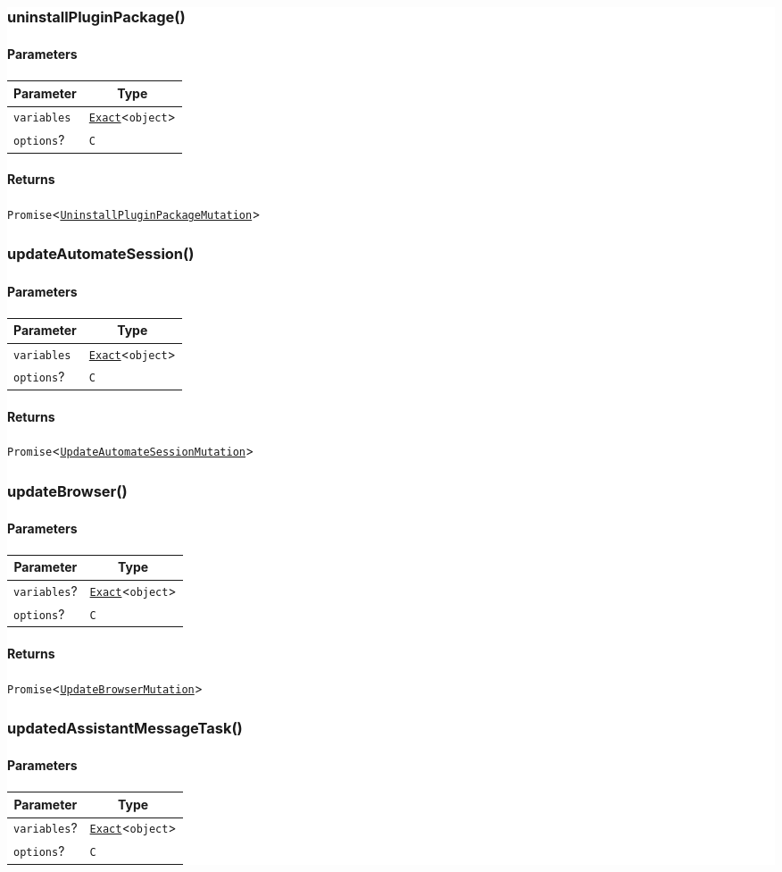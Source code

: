 ### uninstallPluginPackage()

#### Parameters

| Parameter | Type |
| ------ | ------ |
| `variables` | [`Exact`](../type-aliases/Exact.md)\<`object`\> |
| `options`? | `C` |

#### Returns

`Promise`\<[`UninstallPluginPackageMutation`](../type-aliases/UninstallPluginPackageMutation.md)\>

### updateAutomateSession()

#### Parameters

| Parameter | Type |
| ------ | ------ |
| `variables` | [`Exact`](../type-aliases/Exact.md)\<`object`\> |
| `options`? | `C` |

#### Returns

`Promise`\<[`UpdateAutomateSessionMutation`](../type-aliases/UpdateAutomateSessionMutation.md)\>

### updateBrowser()

#### Parameters

| Parameter | Type |
| ------ | ------ |
| `variables`? | [`Exact`](../type-aliases/Exact.md)\<`object`\> |
| `options`? | `C` |

#### Returns

`Promise`\<[`UpdateBrowserMutation`](../type-aliases/UpdateBrowserMutation.md)\>

### updatedAssistantMessageTask()

#### Parameters

| Parameter | Type |
| ------ | ------ |
| `variables`? | [`Exact`](../type-aliases/Exact.md)\<`object`\> |
| `options`? | `C` |
